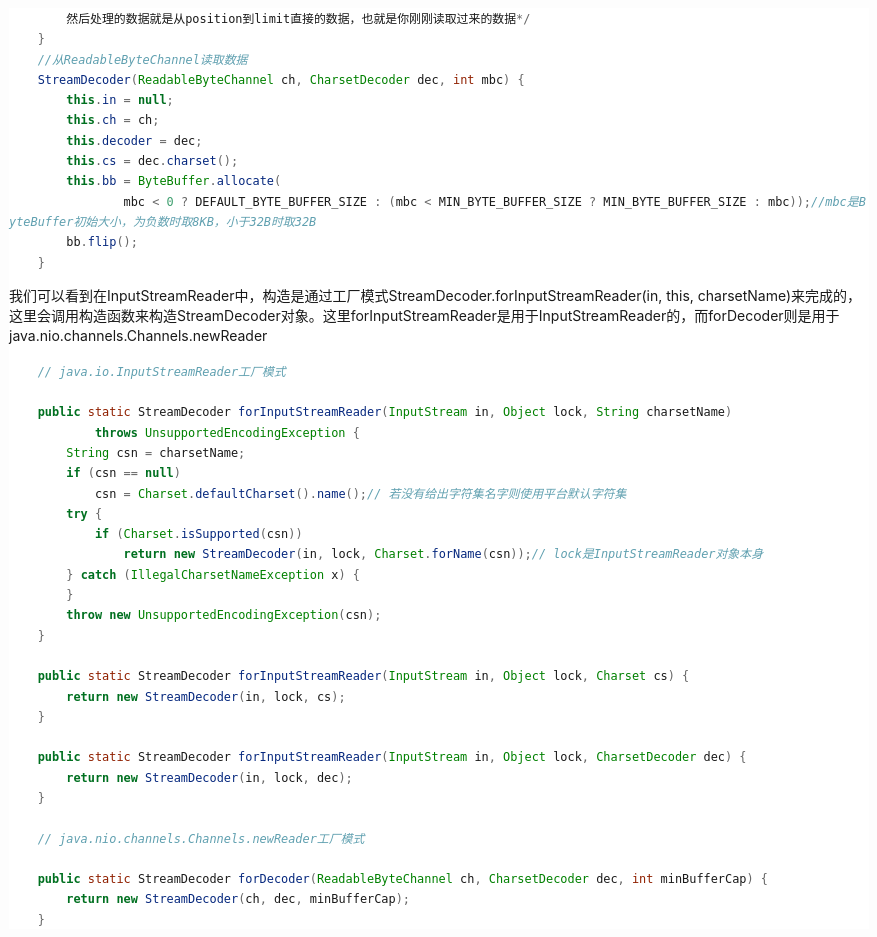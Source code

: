 ```java
		然后处理的数据就是从position到limit直接的数据，也就是你刚刚读取过来的数据*/
	}
	//从ReadableByteChannel读取数据
	StreamDecoder(ReadableByteChannel ch, CharsetDecoder dec, int mbc) {
		this.in = null;
		this.ch = ch;
		this.decoder = dec;
		this.cs = dec.charset();
		this.bb = ByteBuffer.allocate(
				mbc < 0 ? DEFAULT_BYTE_BUFFER_SIZE : (mbc < MIN_BYTE_BUFFER_SIZE ? MIN_BYTE_BUFFER_SIZE : mbc));//mbc是ByteBuffer初始大小，为负数时取8KB，小于32B时取32B
		bb.flip();
	}
```

我们可以看到在InputStreamReader中，构造是通过工厂模式StreamDecoder.forInputStreamReader(in, this, charsetName)来完成的，这里会调用构造函数来构造StreamDecoder对象。这里forInputStreamReader是用于InputStreamReader的，而forDecoder则是用于java.nio.channels.Channels.newReader

```java
	// java.io.InputStreamReader工厂模式

	public static StreamDecoder forInputStreamReader(InputStream in, Object lock, String charsetName)
			throws UnsupportedEncodingException {
		String csn = charsetName;
		if (csn == null)
			csn = Charset.defaultCharset().name();// 若没有给出字符集名字则使用平台默认字符集
		try {
			if (Charset.isSupported(csn))
				return new StreamDecoder(in, lock, Charset.forName(csn));// lock是InputStreamReader对象本身
		} catch (IllegalCharsetNameException x) {
		}
		throw new UnsupportedEncodingException(csn);
	}

	public static StreamDecoder forInputStreamReader(InputStream in, Object lock, Charset cs) {
		return new StreamDecoder(in, lock, cs);
	}

	public static StreamDecoder forInputStreamReader(InputStream in, Object lock, CharsetDecoder dec) {
		return new StreamDecoder(in, lock, dec);
	}

	// java.nio.channels.Channels.newReader工厂模式

	public static StreamDecoder forDecoder(ReadableByteChannel ch, CharsetDecoder dec, int minBufferCap) {
		return new StreamDecoder(ch, dec, minBufferCap);
	}
```
